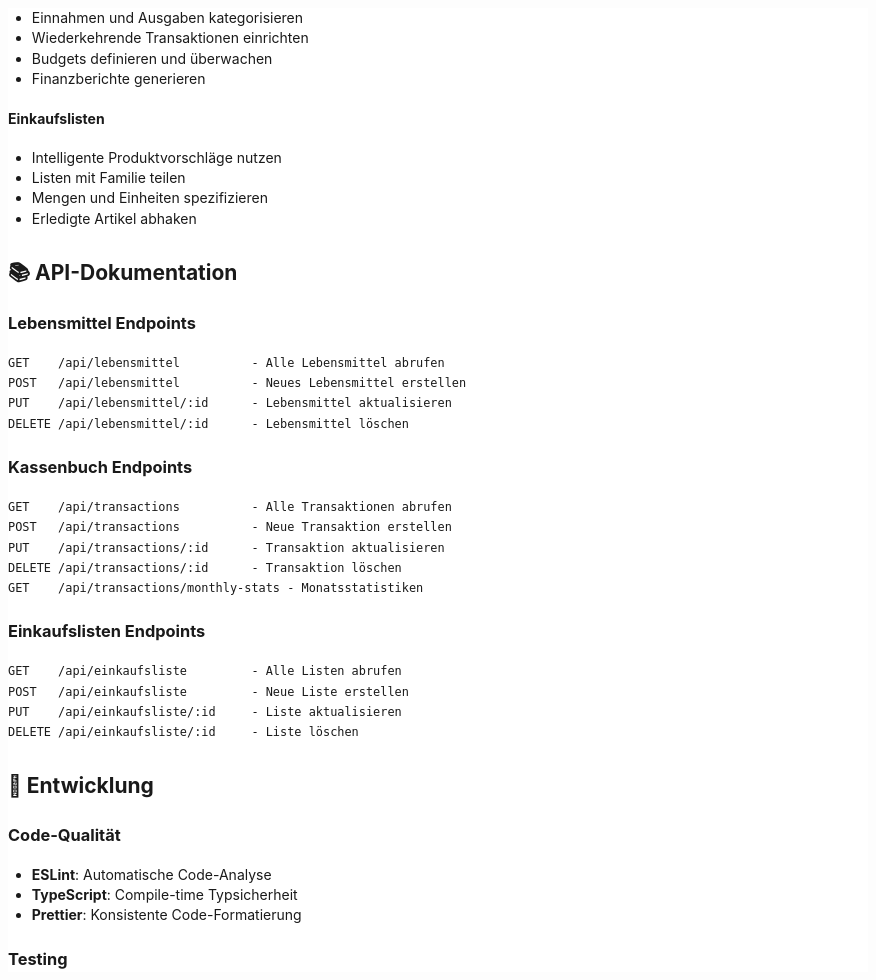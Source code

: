- Einnahmen und Ausgaben kategorisieren
- Wiederkehrende Transaktionen einrichten
- Budgets definieren und überwachen
- Finanzberichte generieren

#### Einkaufslisten

- Intelligente Produktvorschläge nutzen
- Listen mit Familie teilen
- Mengen und Einheiten spezifizieren
- Erledigte Artikel abhaken

## 📚 API-Dokumentation

### Lebensmittel Endpoints

```
GET    /api/lebensmittel          - Alle Lebensmittel abrufen
POST   /api/lebensmittel          - Neues Lebensmittel erstellen
PUT    /api/lebensmittel/:id      - Lebensmittel aktualisieren
DELETE /api/lebensmittel/:id      - Lebensmittel löschen
```

### Kassenbuch Endpoints

```
GET    /api/transactions          - Alle Transaktionen abrufen
POST   /api/transactions          - Neue Transaktion erstellen
PUT    /api/transactions/:id      - Transaktion aktualisieren
DELETE /api/transactions/:id      - Transaktion löschen
GET    /api/transactions/monthly-stats - Monatsstatistiken
```

### Einkaufslisten Endpoints

```
GET    /api/einkaufsliste         - Alle Listen abrufen
POST   /api/einkaufsliste         - Neue Liste erstellen
PUT    /api/einkaufsliste/:id     - Liste aktualisieren
DELETE /api/einkaufsliste/:id     - Liste löschen
```

## 🔧 Entwicklung

### Code-Qualität

- **ESLint**: Automatische Code-Analyse
- **TypeScript**: Compile-time Typsicherheit
- **Prettier**: Konsistente Code-Formatierung

### Testing
